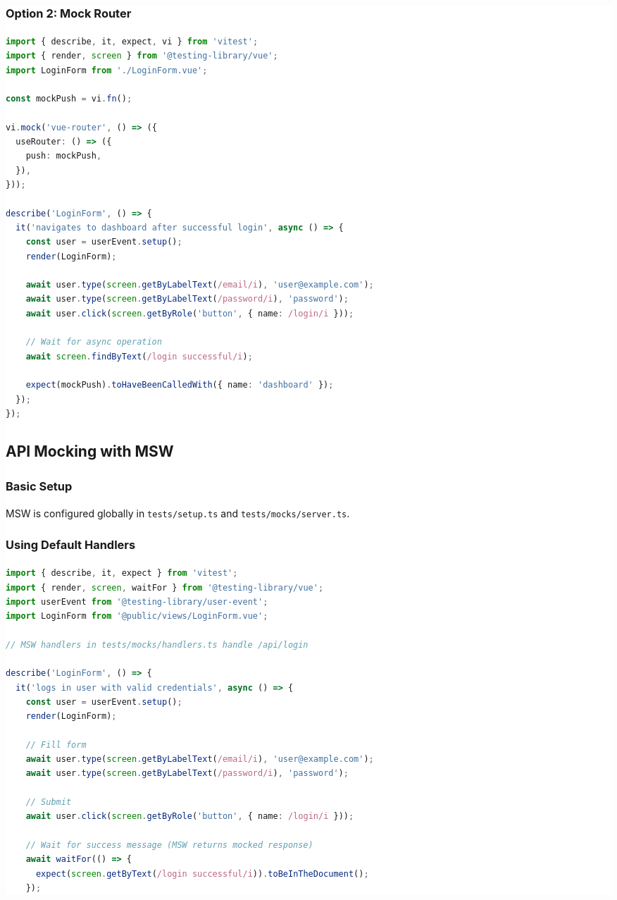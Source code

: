 ### Option 2: Mock Router

```typescript
import { describe, it, expect, vi } from 'vitest';
import { render, screen } from '@testing-library/vue';
import LoginForm from './LoginForm.vue';

const mockPush = vi.fn();

vi.mock('vue-router', () => ({
  useRouter: () => ({
    push: mockPush,
  }),
}));

describe('LoginForm', () => {
  it('navigates to dashboard after successful login', async () => {
    const user = userEvent.setup();
    render(LoginForm);

    await user.type(screen.getByLabelText(/email/i), 'user@example.com');
    await user.type(screen.getByLabelText(/password/i), 'password');
    await user.click(screen.getByRole('button', { name: /login/i }));

    // Wait for async operation
    await screen.findByText(/login successful/i);

    expect(mockPush).toHaveBeenCalledWith({ name: 'dashboard' });
  });
});
```

## API Mocking with MSW

### Basic Setup

MSW is configured globally in `tests/setup.ts` and `tests/mocks/server.ts`.

### Using Default Handlers

```typescript
import { describe, it, expect } from 'vitest';
import { render, screen, waitFor } from '@testing-library/vue';
import userEvent from '@testing-library/user-event';
import LoginForm from '@public/views/LoginForm.vue';

// MSW handlers in tests/mocks/handlers.ts handle /api/login

describe('LoginForm', () => {
  it('logs in user with valid credentials', async () => {
    const user = userEvent.setup();
    render(LoginForm);

    // Fill form
    await user.type(screen.getByLabelText(/email/i), 'user@example.com');
    await user.type(screen.getByLabelText(/password/i), 'password');

    // Submit
    await user.click(screen.getByRole('button', { name: /login/i }));

    // Wait for success message (MSW returns mocked response)
    await waitFor(() => {
      expect(screen.getByText(/login successful/i)).toBeInTheDocument();
    });
```